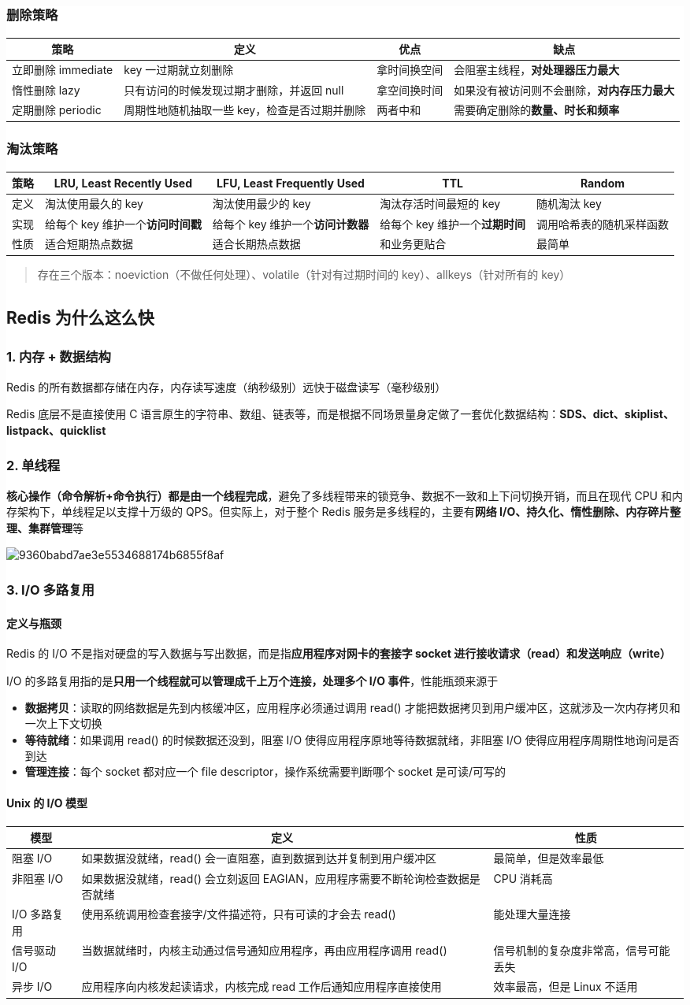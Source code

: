 ### 删除策略

| 策略               | 定义                                         | 优点         | 缺点                                         |
| ------------------ | -------------------------------------------- | ------------ | -------------------------------------------- |
| 立即删除 immediate | key 一过期就立刻删除                         | 拿时间换空间 | 会阻塞主线程，**对处理器压力最大**           |
| 惰性删除 lazy      | 只有访问的时候发现过期才删除，并返回 null    | 拿空间换时间 | 如果没有被访问则不会删除，**对内存压力最大** |
| 定期删除 periodic  | 周期性地随机抽取一些 key，检查是否过期并删除 | 两者中和     | 需要确定删除的**数量、时长和频率**           |

### 淘汰策略

| 策略 | LRU, Least Recently Used          | LFU, Least Frequently Used        | TTL                             | Random                   |
| ---- | --------------------------------- | --------------------------------- | ------------------------------- | ------------------------ |
| 定义 | 淘汰使用最久的 key                | 淘汰使用最少的 key                | 淘汰存活时间最短的 key          | 随机淘汰 key             |
| 实现 | 给每个 key 维护一个**访问时间戳** | 给每个 key 维护一个**访问计数器** | 给每个 key 维护一个**过期时间** | 调用哈希表的随机采样函数 |
| 性质 | 适合短期热点数据                  | 适合长期热点数据                  | 和业务更贴合                    | 最简单                   |

> 存在三个版本：noeviction（不做任何处理）、volatile（针对有过期时间的 key）、allkeys（针对所有的 key）



## Redis 为什么这么快

### 1. 内存 + 数据结构

Redis 的所有数据都存储在内存，内存读写速度（纳秒级别）远快于磁盘读写（毫秒级别）

Redis 底层不是直接使用 C 语言原生的字符串、数组、链表等，而是根据不同场景量身定做了一套优化数据结构：**SDS、dict、skiplist、listpack、quicklist** 

### 2. 单线程

**核心操作（命令解析+命令执行）都是由一个线程完成**，避免了多线程带来的锁竞争、数据不一致和上下问切换开销，而且在现代 CPU 和内存架构下，单线程足以支撑十万级的 QPS。但实际上，对于整个 Redis 服务是多线程的，主要有**网络 I/O、持久化、惰性删除、内存碎片整理、集群管理**等

![9360babd7ae3e5534688174b6855f8af](https://dasi-blog.oss-cn-guangzhou.aliyuncs.com/Java/202508302356345.png)

### 3. I/O 多路复用

#### 定义与瓶颈

Redis 的 I/O 不是指对硬盘的写入数据与写出数据，而是指**应用程序对网卡的套接字 socket 进行接收请求（read）和发送响应（write）**

I/O 的多路复用指的是**只用一个线程就可以管理成千上万个连接，处理多个 I/O 事件**，性能瓶颈来源于

- **数据拷贝**：读取的网络数据是先到内核缓冲区，应用程序必须通过调用 read() 才能把数据拷贝到用户缓冲区，这就涉及一次内存拷贝和一次上下文切换
- **等待就绪**：如果调用 read() 的时候数据还没到，阻塞 I/O 使得应用程序原地等待数据就绪，非阻塞 I/O 使得应用程序周期性地询问是否到达
- **管理连接**：每个 socket 都对应一个 file descriptor，操作系统需要判断哪个 socket 是可读/可写的

#### Unix 的 I/O 模型

| 模型         | 定义                                                         | 性质                                 |
| ------------ | ------------------------------------------------------------ | ------------------------------------ |
| 阻塞 I/O     | 如果数据没就绪，read() 会一直阻塞，直到数据到达并复制到用户缓冲区 | 最简单，但是效率最低                 |
| 非阻塞 I/O   | 如果数据没就绪，read() 会立刻返回 EAGIAN，应用程序需要不断轮询检查数据是否就绪 | CPU 消耗高                           |
| I/O 多路复用 | 使用系统调用检查套接字/文件描述符，只有可读的才会去 read()   | 能处理大量连接                       |
| 信号驱动 I/O | 当数据就绪时，内核主动通过信号通知应用程序，再由应用程序调用 read() | 信号机制的复杂度非常高，信号可能丢失 |
| 异步 I/O     | 应用程序向内核发起读请求，内核完成 read 工作后通知应用程序直接使用 | 效率最高，但是 Linux 不适用          |
